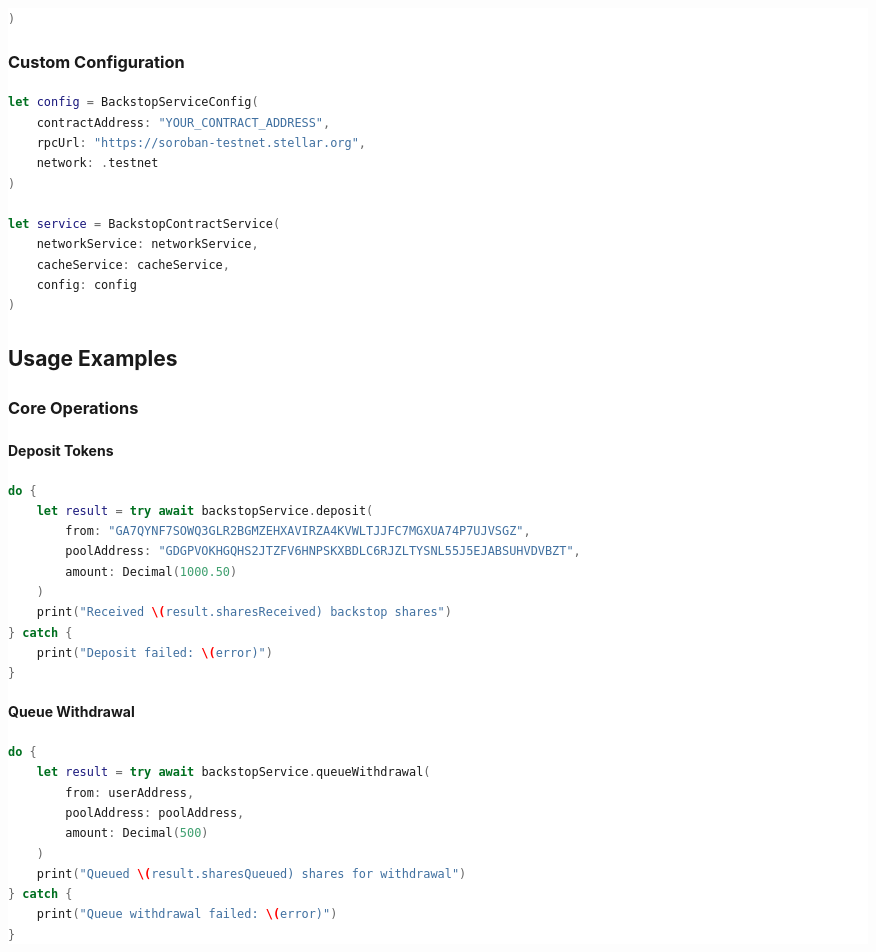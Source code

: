 ```swift
)
```

### Custom Configuration

```swift
let config = BackstopServiceConfig(
    contractAddress: "YOUR_CONTRACT_ADDRESS",
    rpcUrl: "https://soroban-testnet.stellar.org",
    network: .testnet
)

let service = BackstopContractService(
    networkService: networkService,
    cacheService: cacheService,
    config: config
)
```

## Usage Examples

### Core Operations

#### Deposit Tokens

```swift
do {
    let result = try await backstopService.deposit(
        from: "GA7QYNF7SOWQ3GLR2BGMZEHXAVIRZA4KVWLTJJFC7MGXUA74P7UJVSGZ",
        poolAddress: "GDGPVOKHGQHS2JTZFV6HNPSKXBDLC6RJZLTYSNL55J5EJABSUHVDVBZT",
        amount: Decimal(1000.50)
    )
    print("Received \(result.sharesReceived) backstop shares")
} catch {
    print("Deposit failed: \(error)")
}
```

#### Queue Withdrawal

```swift
do {
    let result = try await backstopService.queueWithdrawal(
        from: userAddress,
        poolAddress: poolAddress,
        amount: Decimal(500)
    )
    print("Queued \(result.sharesQueued) shares for withdrawal")
} catch {
    print("Queue withdrawal failed: \(error)")
}
```
